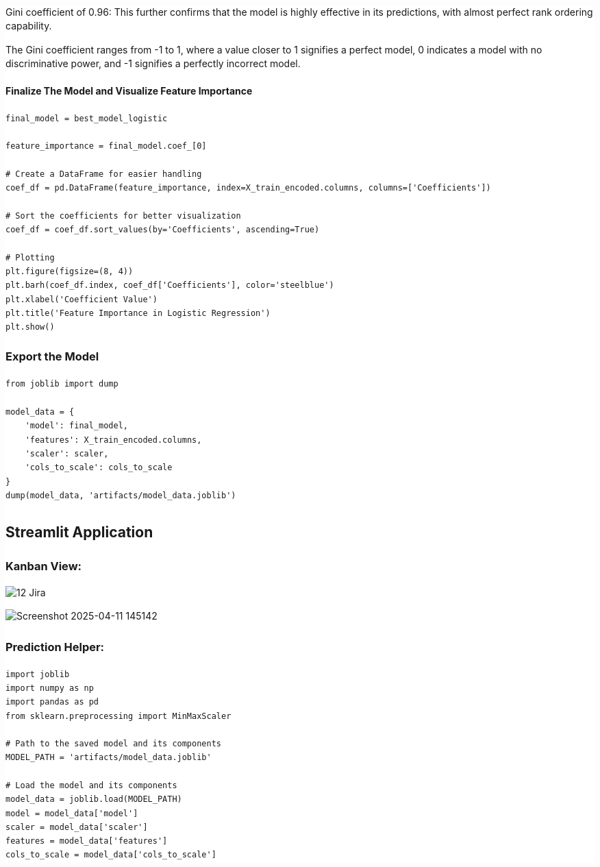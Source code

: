 Gini coefficient of 0.96: This further confirms that the model is highly effective in its predictions, with almost perfect rank ordering capability.

The Gini coefficient ranges from -1 to 1, where a value closer to 1 signifies a perfect model, 0 indicates a model with no discriminative power, and -1 signifies a perfectly incorrect model.

#### Finalize The Model and Visualize Feature Importance
```
final_model = best_model_logistic

feature_importance = final_model.coef_[0]

# Create a DataFrame for easier handling
coef_df = pd.DataFrame(feature_importance, index=X_train_encoded.columns, columns=['Coefficients'])

# Sort the coefficients for better visualization
coef_df = coef_df.sort_values(by='Coefficients', ascending=True)

# Plotting
plt.figure(figsize=(8, 4))
plt.barh(coef_df.index, coef_df['Coefficients'], color='steelblue')
plt.xlabel('Coefficient Value')
plt.title('Feature Importance in Logistic Regression')
plt.show()
```
### Export the Model
```
from joblib import dump

model_data = {
    'model': final_model,
    'features': X_train_encoded.columns,
    'scaler': scaler,
    'cols_to_scale': cols_to_scale
}
dump(model_data, 'artifacts/model_data.joblib')
```
## Streamlit Application
### Kanban View:

![12 Jira](https://github.com/user-attachments/assets/27dcc1d9-5049-4e3a-9dd6-290195cc4ee3)

![Screenshot 2025-04-11 145142](https://github.com/user-attachments/assets/97e8c241-a1b6-4e86-a481-4f6ba4294844)


### Prediction Helper:
```
import joblib
import numpy as np
import pandas as pd
from sklearn.preprocessing import MinMaxScaler

# Path to the saved model and its components
MODEL_PATH = 'artifacts/model_data.joblib'

# Load the model and its components
model_data = joblib.load(MODEL_PATH)
model = model_data['model']
scaler = model_data['scaler']
features = model_data['features']
cols_to_scale = model_data['cols_to_scale']

```
